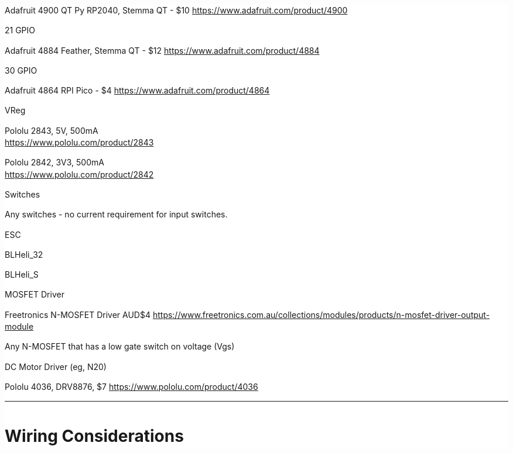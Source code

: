Adafruit 4900 QT Py RP2040, Stemma QT - $10 
https://www.adafruit.com/product/4900


21 GPIO

Adafruit 4884 Feather, Stemma QT - $12
https://www.adafruit.com/product/4884


30 GPIO

Adafruit 4864 RPI Pico - $4
https://www.adafruit.com/product/4864


VReg

Pololu 2843, 5V, 500mA  
https://www.pololu.com/product/2843

Pololu 2842, 3V3, 500mA  
https://www.pololu.com/product/2842


Switches

Any switches - no current requirement for input switches.





ESC

BLHeli_32 

BLHeli_S





MOSFET Driver

Freetronics N-MOSFET Driver AUD$4
https://www.freetronics.com.au/collections/modules/products/n-mosfet-driver-output-module

Any N-MOSFET that has a low gate switch on voltage (Vgs)





DC Motor Driver (eg, N20)

Pololu 4036, DRV8876, $7
https://www.pololu.com/product/4036








 ---------------
 
# Wiring Considerations
